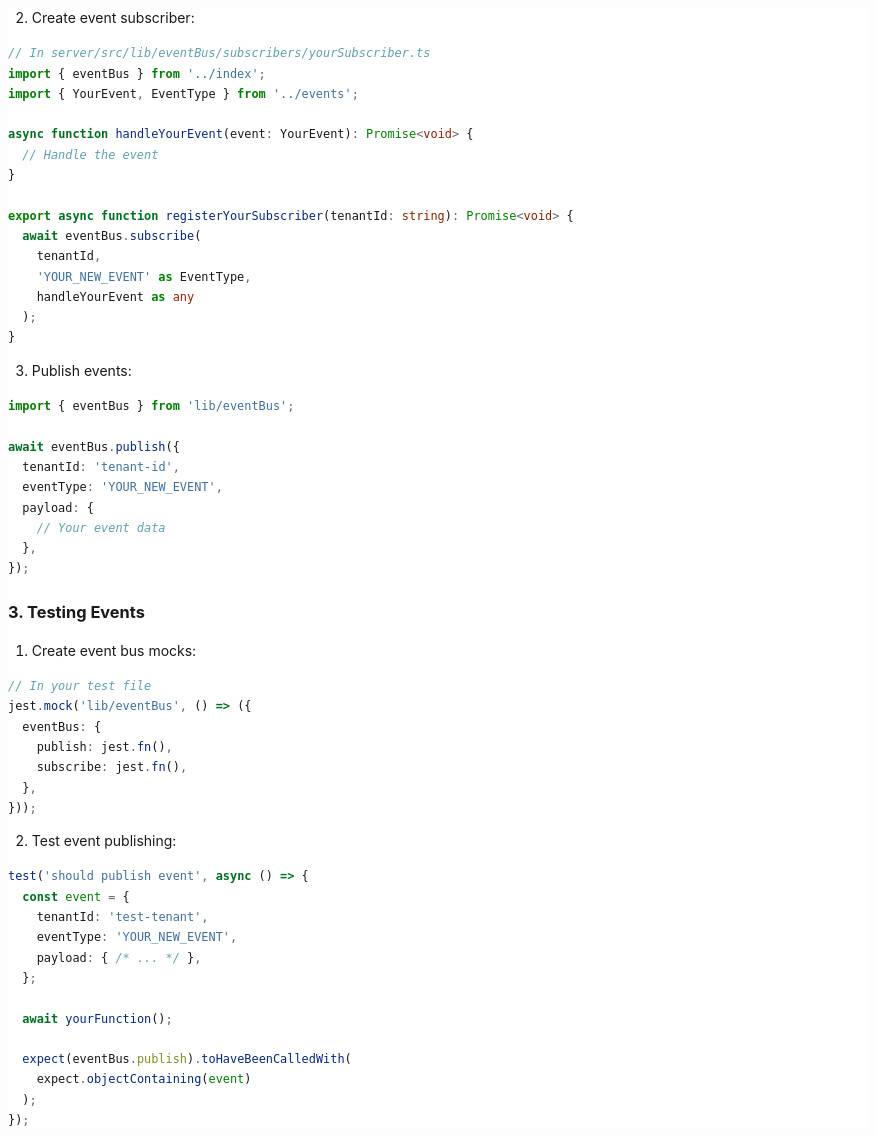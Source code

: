 2. Create event subscriber:
```typescript
// In server/src/lib/eventBus/subscribers/yourSubscriber.ts
import { eventBus } from '../index';
import { YourEvent, EventType } from '../events';

async function handleYourEvent(event: YourEvent): Promise<void> {
  // Handle the event
}

export async function registerYourSubscriber(tenantId: string): Promise<void> {
  await eventBus.subscribe(
    tenantId,
    'YOUR_NEW_EVENT' as EventType,
    handleYourEvent as any
  );
}
```

3. Publish events:
```typescript
import { eventBus } from 'lib/eventBus';

await eventBus.publish({
  tenantId: 'tenant-id',
  eventType: 'YOUR_NEW_EVENT',
  payload: {
    // Your event data
  },
});
```

### 3. Testing Events

1. Create event bus mocks:
```typescript
// In your test file
jest.mock('lib/eventBus', () => ({
  eventBus: {
    publish: jest.fn(),
    subscribe: jest.fn(),
  },
}));
```

2. Test event publishing:
```typescript
test('should publish event', async () => {
  const event = {
    tenantId: 'test-tenant',
    eventType: 'YOUR_NEW_EVENT',
    payload: { /* ... */ },
  };
  
  await yourFunction();
  
  expect(eventBus.publish).toHaveBeenCalledWith(
    expect.objectContaining(event)
  );
});
```
